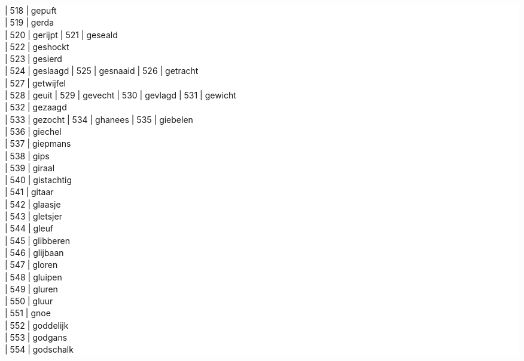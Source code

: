 | 518   | gepuft  
| 519   | gerda  
| 520   | gerijpt 
| 521   | geseald  
| 522   | geshockt  
| 523   | gesierd  
| 524   | geslaagd 
| 525   | gesnaaid 
| 526   | getracht  
| 527   | getwijfel  
| 528   | geuit 
| 529   | gevecht 
| 530   | gevlagd 
| 531   | gewicht  
| 532   | gezaagd  
| 533   | gezocht 
| 534   | ghanees 
| 535   | giebelen  
| 536   | giechel  
| 537   | giepmans  
| 538   | gips  
| 539   | giraal  
| 540   | gistachtig  
| 541   | gitaar  
| 542   | glaasje  
| 543   | gletsjer  
| 544   | gleuf  
| 545   | glibberen  
| 546   | glijbaan  
| 547   | gloren  
| 548   | gluipen  
| 549   | gluren  
| 550   | gluur  
| 551   | gnoe  
| 552   | goddelijk  
| 553   | godgans  
| 554   | godschalk  